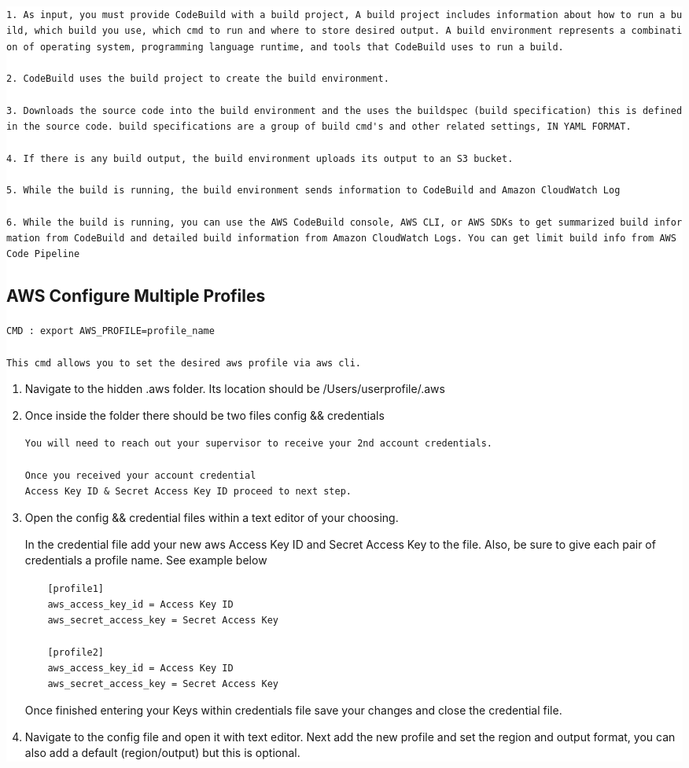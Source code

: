     1. As input, you must provide CodeBuild with a build project, A build project includes information about how to run a build, which build you use, which cmd to run and where to store desired output. A build environment represents a combination of operating system, programming language runtime, and tools that CodeBuild uses to run a build.

    2. CodeBuild uses the build project to create the build environment.

    3. Downloads the source code into the build environment and the uses the buildspec (build specification) this is defined in the source code. build specifications are a group of build cmd's and other related settings, IN YAML FORMAT.

    4. If there is any build output, the build environment uploads its output to an S3 bucket.

    5. While the build is running, the build environment sends information to CodeBuild and Amazon CloudWatch Log

    6. While the build is running, you can use the AWS CodeBuild console, AWS CLI, or AWS SDKs to get summarized build information from CodeBuild and detailed build information from Amazon CloudWatch Logs. You can get limit build info from AWS Code Pipeline

## AWS Configure Multiple Profiles

    CMD : export AWS_PROFILE=profile_name

    This cmd allows you to set the desired aws profile via aws cli.

1.  Navigate to the hidden .aws folder. Its location should be /Users/userprofile/.aws

2.  Once inside the folder there should be two files
    config && credentials

        You will need to reach out your supervisor to receive your 2nd account credentials.

        Once you received your account credential
        Access Key ID & Secret Access Key ID proceed to next step.

3.  Open the config && credential files within a text editor of your choosing.

    In the credential file add your new aws Access Key ID and Secret Access Key to the file. Also, be sure to give each pair of credentials a profile name. See example below

    ```
        [profile1]
        aws_access_key_id = Access Key ID
        aws_secret_access_key = Secret Access Key

        [profile2]
        aws_access_key_id = Access Key ID
        aws_secret_access_key = Secret Access Key

    ```

    Once finished entering your Keys within credentials file save your changes and close the credential file.

4.  Navigate to the config file and open it with text editor.
    Next add the new profile and set the region and output format, you can also add a default (region/output) but this is optional.
